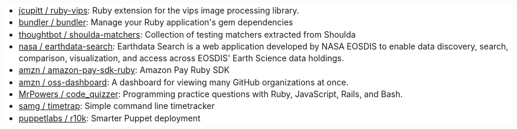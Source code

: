 * [jcupitt /  ruby-vips](https://github.com//jcupitt/ruby-vips): Ruby extension for the vips image processing library. 
* [bundler /  bundler](https://github.com//bundler/bundler): Manage your Ruby application's gem dependencies 
* [thoughtbot /  shoulda-matchers](https://github.com//thoughtbot/shoulda-matchers): Collection of testing matchers extracted from Shoulda 
* [nasa /  earthdata-search](https://github.com//nasa/earthdata-search): Earthdata Search is a web application developed by NASA EOSDIS to enable data discovery, search, comparison, visualization, and access across EOSDIS' Earth Science data holdings. 
* [amzn /  amazon-pay-sdk-ruby](https://github.com//amzn/amazon-pay-sdk-ruby): Amazon Pay Ruby SDK 
* [amzn /  oss-dashboard](https://github.com//amzn/oss-dashboard): A dashboard for viewing many GitHub organizations at once. 
* [MrPowers /  code_quizzer](https://github.com//MrPowers/code_quizzer): Programming practice questions with Ruby, JavaScript, Rails, and Bash. 
* [samg /  timetrap](https://github.com//samg/timetrap): Simple command line timetracker 
* [puppetlabs /  r10k](https://github.com//puppetlabs/r10k): Smarter Puppet deployment 
